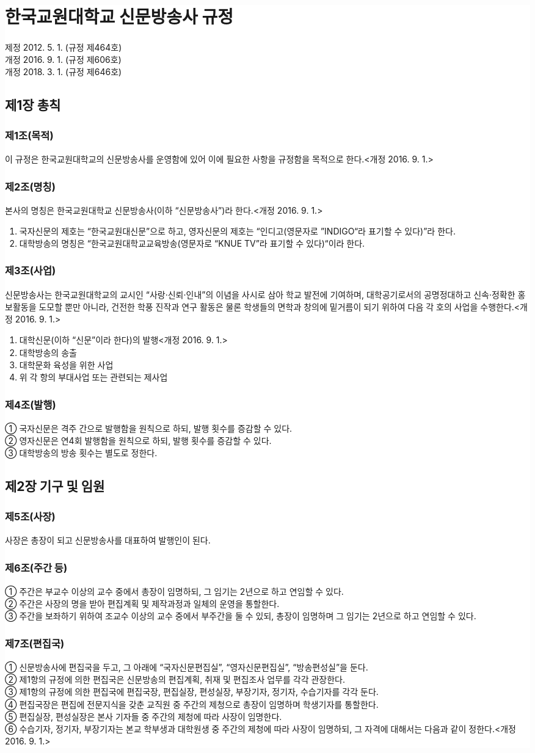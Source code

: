 # 한국교원대학교 신문방송사 규정

제정 2012. 5. 1. (규정 제464호)  
개정 2016. 9. 1. (규정 제606호)  
개정 2018. 3. 1. (규정 제646호)

## 제1장 총칙

### 제1조(목적)

이 규정은 한국교원대학교의 신문방송사를 운영함에 있어 이에 필요한 사항을 규정함을 목적으로 한다.<개정 2016. 9. 1.>

### 제2조(명칭)

본사의 명칭은 한국교원대학교 신문방송사(이하 “신문방송사”)라 한다.<개정 2016. 9. 1.>

1. 국자신문의 제호는 “한국교원대신문”으로 하고, 영자신문의 제호는 “인디고(영문자로 ”INDIGO“라 표기할 수 있다)”라 한다.
2. 대학방송의 명칭은 “한국교원대학교교육방송(영문자로 “KNUE TV”라 표기할 수 있다)“이라 한다.

### 제3조(사업)

신문방송사는 한국교원대학교의 교시인 “사랑·신뢰·인내”의 이념을 사시로 삼아 학교 발전에 기여하며, 대학공기로서의 공명정대하고 신속·정확한 홍보활동을 도모할 뿐만 아니라, 건전한 학풍 진작과 연구 활동은 물론 학생들의 면학과 창의에 밑거름이 되기 위하여 다음 각 호의 사업을 수행한다.<개정 2016. 9. 1.>

1. 대학신문(이하 “신문”이라 한다)의 발행<개정 2016. 9. 1.>
2. 대학방송의 송출
3. 대학문화 육성을 위한 사업
4. 위 각 항의 부대사업 또는 관련되는 제사업

### 제4조(발행)

① 국자신문은 격주 간으로 발행함을 원칙으로 하되, 발행 횟수를 증감할 수 있다.  
② 영자신문은 연4회 발행함을 원칙으로 하되, 발행 횟수를 증감할 수 있다.  
③ 대학방송의 방송 횟수는 별도로 정한다.

## 제2장 기구 및 임원

### 제5조(사장)

사장은 총장이 되고 신문방송사를 대표하여 발행인이 된다.

### 제6조(주간 등)

① 주간은 부교수 이상의 교수 중에서 총장이 임명하되, 그 임기는 2년으로 하고 연임할 수 있다.  
② 주간은 사장의 명을 받아 편집계획 및 제작과정과 일체의 운영을 통할한다.  
③ 주간을 보좌하기 위하여 조교수 이상의 교수 중에서 부주간을 둘 수 있되, 총장이 임명하며 그 임기는 2년으로 하고 연임할 수 있다.

### 제7조(편집국)

① 신문방송사에 편집국을 두고, 그 아래에 “국자신문편집실”, “영자신문편집실”, “방송편성실”을 둔다.  
② 제1항의 규정에 의한 편집국은 신문방송의 편집계획, 취재 및 편집조사 업무를 각각 관장한다.  
③ 제1항의 규정에 의한 편집국에 편집국장, 편집실장, 편성실장, 부장기자, 정기자, 수습기자를 각각 둔다.  
④ 편집국장은 편집에 전문지식을 갖춘 교직원 중 주간의 제청으로 총장이 임명하며 학생기자를 통할한다.  
⑤ 편집실장, 편성실장은 본사 기자들 중 주간의 제청에 따라 사장이 임명한다.  
⑥ 수습기자, 정기자, 부장기자는 본교 학부생과 대학원생 중 주간의 제청에 따라 사장이 임명하되, 그 자격에 대해서는 다음과 같이 정한다.<개정 2016. 9. 1.>

